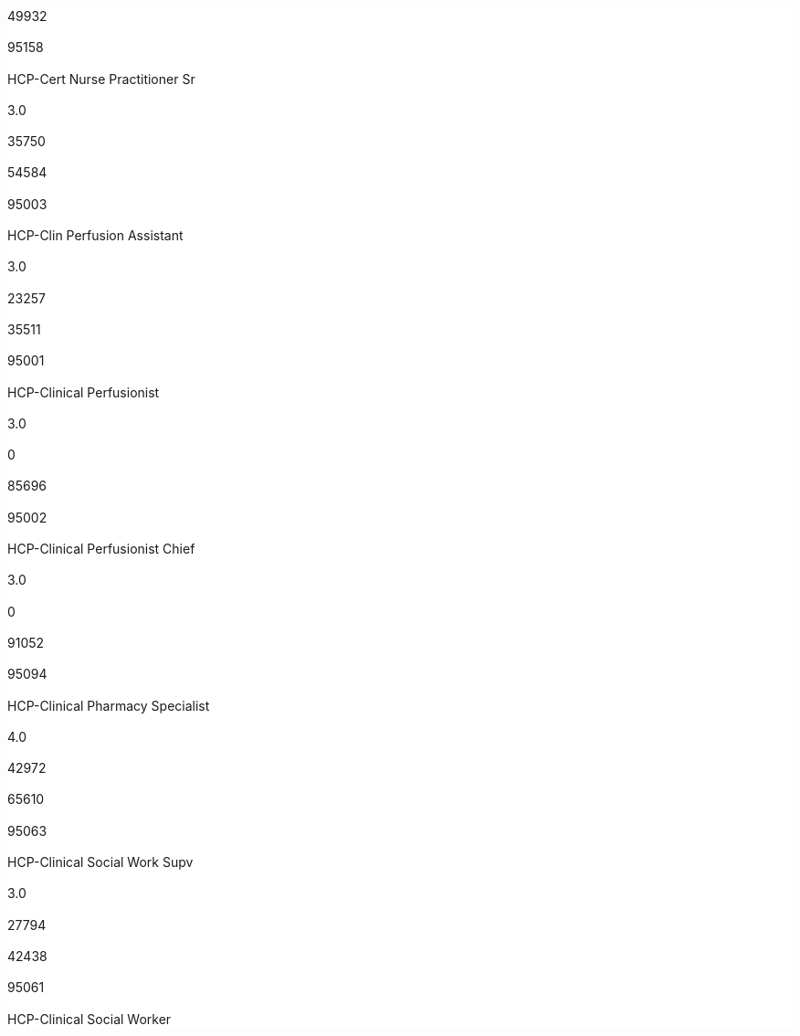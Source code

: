49932

95158

HCP-Cert Nurse Practitioner Sr

3.0

35750

54584

95003

HCP-Clin Perfusion Assistant

3.0

23257

35511

95001

HCP-Clinical Perfusionist

3.0

0

85696

95002

HCP-Clinical Perfusionist Chief

3.0

0

91052

95094

HCP-Clinical Pharmacy Specialist

4.0

42972

65610

95063

HCP-Clinical Social Work Supv

3.0

27794

42438

95061

HCP-Clinical Social Worker
